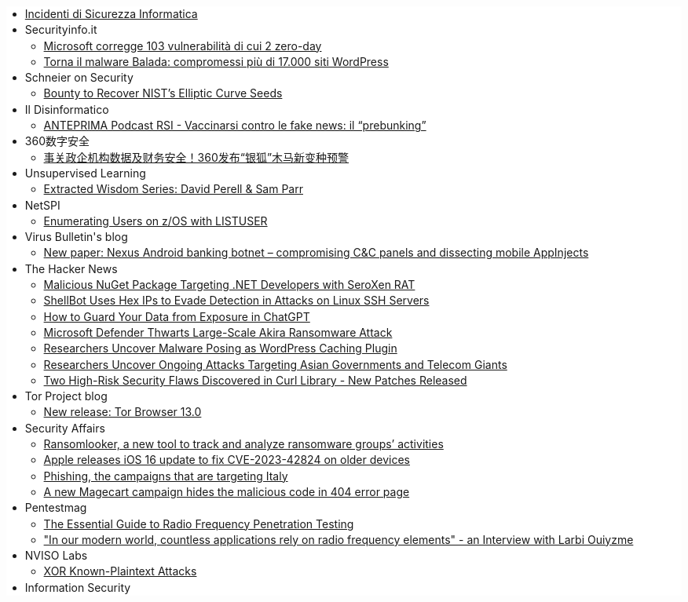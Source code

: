   - [Incidenti di Sicurezza Informatica](https://cyberdivision.net/2023/10/12/incidenti-di-sicurezza-informatica/)
- Securityinfo.it
  - [Microsoft corregge 103 vulnerabilità di cui 2 zero-day](https://www.securityinfo.it/2023/10/12/microsoft-corregge-103-vulnerabilita-di-cui-2-zero-day/?utm_source=rss&utm_medium=rss&utm_campaign=microsoft-corregge-103-vulnerabilita-di-cui-2-zero-day)
  - [Torna il malware Balada: compromessi più di 17.000 siti WordPress](https://www.securityinfo.it/2023/10/12/torna-il-malware-balada-compromessi-piu-di-17-000-siti-wordpress/?utm_source=rss&utm_medium=rss&utm_campaign=torna-il-malware-balada-compromessi-piu-di-17-000-siti-wordpress)
- Schneier on Security
  - [Bounty to Recover NIST’s Elliptic Curve Seeds](https://www.schneier.com/blog/archives/2023/10/bounty-to-recover-nists-elliptic-curve-seeds.html)
- Il Disinformatico
  - [ANTEPRIMA Podcast RSI - Vaccinarsi contro le fake news: il “prebunking”](http://attivissimo.blogspot.com/2023/10/anteprima-podcast-rsi-vaccinarsi-contro.html)
- 360数字安全
  - [事关政企机构数据及财务安全！360发布“银狐”木马新变种预警](https://mp.weixin.qq.com/s?__biz=MzA4MTg0MDQ4Nw==&mid=2247566672&idx=1&sn=1ba98c77ee032fb6b9e8e47ea2d533cb&chksm=9f8d5558a8fadc4e59a78a6ddcfe161c5c608147979fab067a18a7eb48106b2d2c4d30bb3c8e&scene=58&subscene=0#rd)
- Unsupervised Learning
  - [Extracted Wisdom Series: David Perell & Sam Parr](https://danielmiessler.com/p/extracted-wisdom-series-david-perell-sam-parr)
- NetSPI
  - [Enumerating Users on z/OS with LISTUSER](https://www.netspi.com/blog/technical/mainframe-penetration-testing/enumerating-users-on-z-os-with-listuser/)
- Virus Bulletin's blog
  - [New paper: Nexus Android banking botnet – compromising C&C panels and dissecting mobile AppInjects](https://www.virusbulletin.com/blog/2023/10/new-paper-nexus-android-banking-botnet-compromising-cc-panels-and-dissecting-mobile-appinjects/)
- The Hacker News
  - [Malicious NuGet Package Targeting .NET Developers with SeroXen RAT](https://thehackernews.com/2023/10/malicious-nuget-package-targeting-net.html)
  - [ShellBot Uses Hex IPs to Evade Detection in Attacks on Linux SSH Servers](https://thehackernews.com/2023/10/shellbot-uses-hex-ips-to-evade.html)
  - [How to Guard Your Data from Exposure in ChatGPT](https://thehackernews.com/2023/10/how-to-guard-your-data-from-exposure-in.html)
  - [Microsoft Defender Thwarts Large-Scale Akira Ransomware Attack](https://thehackernews.com/2023/10/microsoft-defender-thwarts-akira.html)
  - [Researchers Uncover Malware Posing as WordPress Caching Plugin](https://thehackernews.com/2023/10/researchers-uncover-malware-posing-as.html)
  - [Researchers Uncover Ongoing Attacks Targeting Asian Governments and Telecom Giants](https://thehackernews.com/2023/10/researchers-uncover-ongoing.html)
  - [Two High-Risk Security Flaws Discovered in Curl Library - New Patches Released](https://thehackernews.com/2023/10/two-high-risk-security-flaws-discovered.html)
- Tor Project blog
  - [New release: Tor Browser 13.0](https://blog.torproject.org/new-release-tor-browser-130/)
- Security Affairs
  - [Ransomlooker, a new tool to track and analyze ransomware groups’ activities](https://securityaffairs.com/152416/malware/ransomlooker-tool.html)
  - [Apple releases iOS 16 update to fix CVE-2023-42824 on older devices](https://securityaffairs.com/152401/security/apple-releases-ios-16-update.html)
  - [Phishing, the campaigns that are targeting Italy](https://securityaffairs.com/152372/cyber-crime/phishing-campaigns-targt-italy.html)
  - [A new Magecart campaign hides the malicious code in 404 error page](https://securityaffairs.com/152387/cyber-crime/magecart-default-404-error-page.html)
- Pentestmag
  - [The Essential Guide to Radio Frequency Penetration Testing](https://pentestmag.com/the-essential-guide-to-radio-frequency-penetration-testing/)
  - ["In our modern world, countless applications rely on radio frequency elements" - an Interview with Larbi Ouiyzme](https://pentestmag.com/in-our-modern-world-countless-applications-rely-on-radio-frequency-elements-an-interview-with-larbi-ouiyzme/)
- NVISO Labs
  - [XOR Known-Plaintext Attacks](https://blog.nviso.eu/2023/10/12/xor-known-plaintext-attacks/)
- Information Security